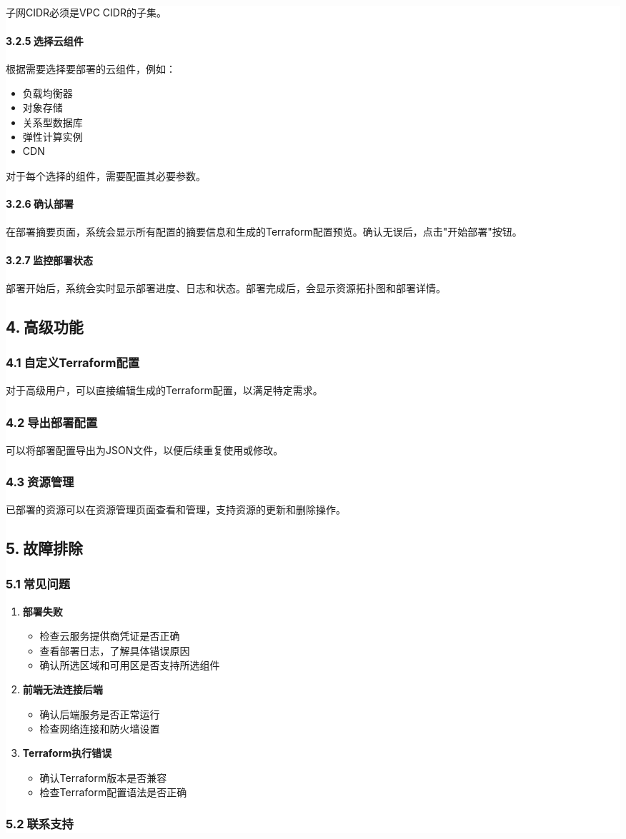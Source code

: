 子网CIDR必须是VPC CIDR的子集。

#### 3.2.5 选择云组件

根据需要选择要部署的云组件，例如：
- 负载均衡器
- 对象存储
- 关系型数据库
- 弹性计算实例
- CDN

对于每个选择的组件，需要配置其必要参数。

#### 3.2.6 确认部署

在部署摘要页面，系统会显示所有配置的摘要信息和生成的Terraform配置预览。确认无误后，点击"开始部署"按钮。

#### 3.2.7 监控部署状态

部署开始后，系统会实时显示部署进度、日志和状态。部署完成后，会显示资源拓扑图和部署详情。

## 4. 高级功能

### 4.1 自定义Terraform配置

对于高级用户，可以直接编辑生成的Terraform配置，以满足特定需求。

### 4.2 导出部署配置

可以将部署配置导出为JSON文件，以便后续重复使用或修改。

### 4.3 资源管理

已部署的资源可以在资源管理页面查看和管理，支持资源的更新和删除操作。

## 5. 故障排除

### 5.1 常见问题

1. **部署失败**
   - 检查云服务提供商凭证是否正确
   - 查看部署日志，了解具体错误原因
   - 确认所选区域和可用区是否支持所选组件

2. **前端无法连接后端**
   - 确认后端服务是否正常运行
   - 检查网络连接和防火墙设置

3. **Terraform执行错误**
   - 确认Terraform版本是否兼容
   - 检查Terraform配置语法是否正确

### 5.2 联系支持
